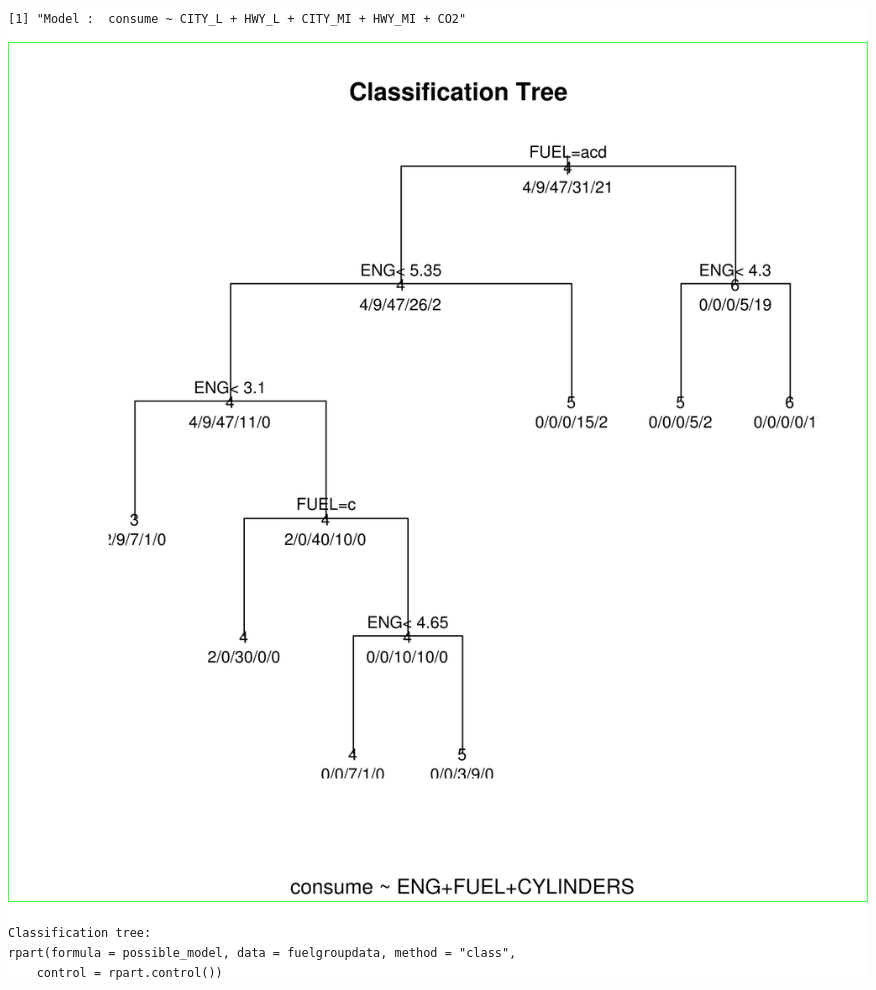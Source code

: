 
    [1] "Model :  consume ~ CITY_L + HWY_L + CITY_MI + HWY_MI + CO2"



![svg](output_28_104.svg)


    
    Classification tree:
    rpart(formula = possible_model, data = fuelgroupdata, method = "class", 
        control = rpart.control())
    